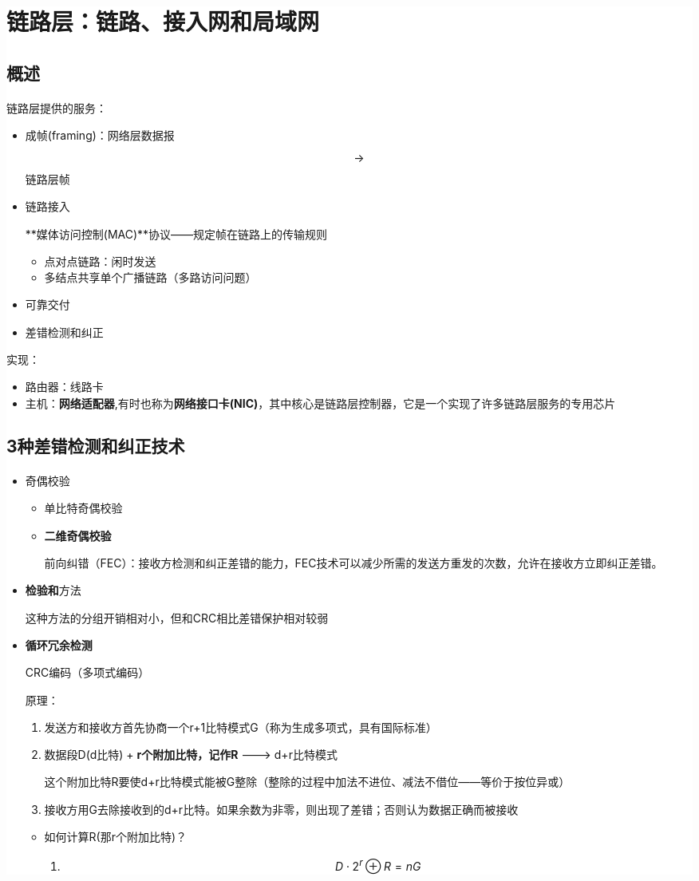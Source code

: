 # 链路层：链路、接入网和局域网



## 概述

链路层提供的服务：

- 成帧(framing)：网络层数据报$$\rightarrow$$链路层帧

- 链路接入

  **媒体访问控制(MAC)**协议——规定帧在链路上的传输规则

  - 点对点链路：闲时发送
  - 多结点共享单个广播链路（多路访问问题）

- 可靠交付

- 差错检测和纠正



实现：

- 路由器：线路卡
- 主机：**网络适配器**,有时也称为**网络接口卡(NIC)**，其中核心是链路层控制器，它是一个实现了许多链路层服务的专用芯片





## 3种差错检测和纠正技术

- 奇偶校验 

  - 单比特奇偶校验

  - **二维奇偶校验**

    前向纠错（FEC）：接收方检测和纠正差错的能力，FEC技术可以减少所需的发送方重发的次数，允许在接收方立即纠正差错。

- **检验和**方法

  这种方法的分组开销相对小，但和CRC相比差错保护相对较弱

- **循环冗余检测**

  CRC编码（多项式编码）

  原理：

  1. 发送方和接收方首先协商一个r+1比特模式G（称为生成多项式<generator>，具有国际标准）

  2. 数据段D(d比特) + **r个附加比特，记作R** ---> d+r比特模式

     这个附加比特R要使d+r比特模式能被G整除（整除的过程中加法不进位、减法不借位——等价于按位异或<XOR>）

  3. 接收方用G去除接收到的d+r比特。如果余数为非零，则出现了差错；否则认为数据正确而被接收

  - 如何计算R(那r个附加比特)？

    1. $$
       D \cdot 2^r\oplus R= nG
       $$
